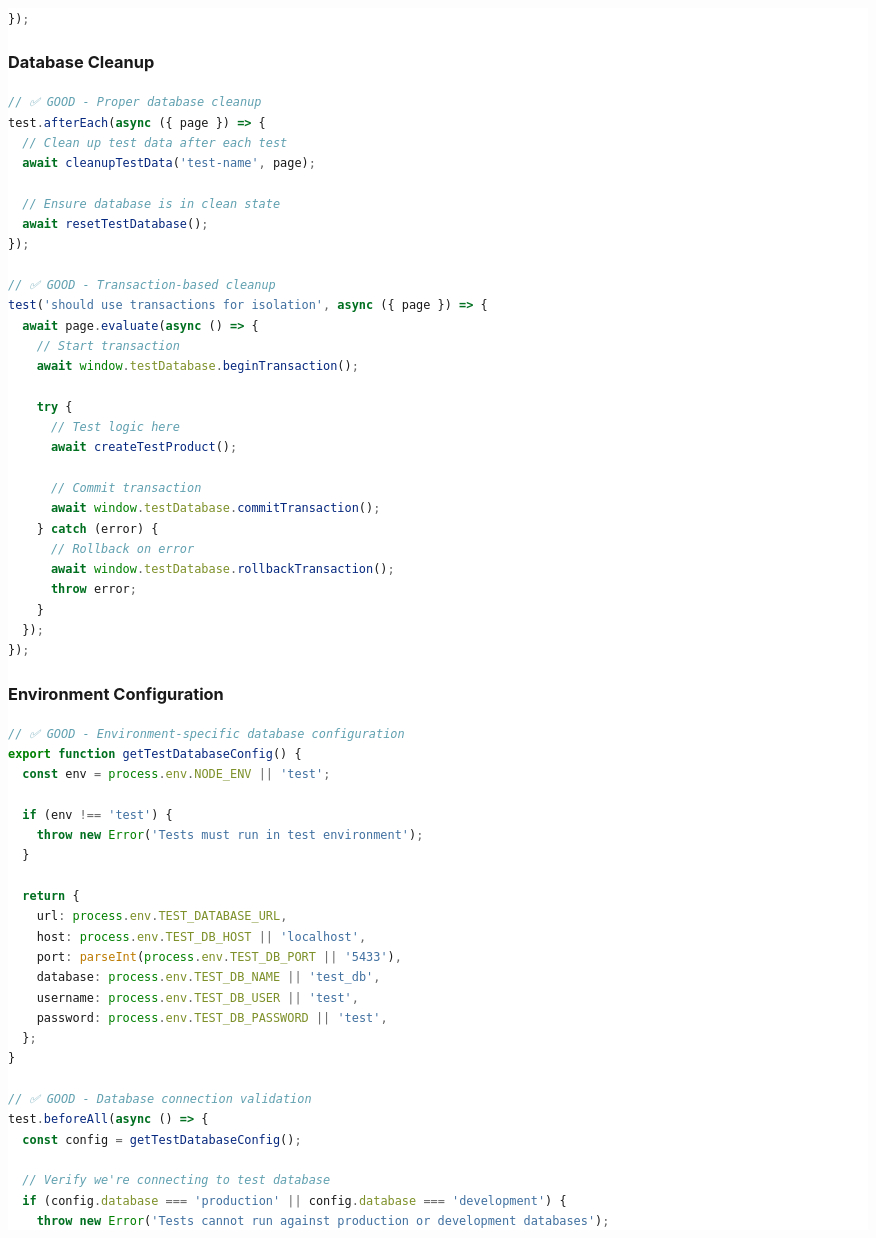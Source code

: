 ```typescript
});
```

### Database Cleanup

```typescript
// ✅ GOOD - Proper database cleanup
test.afterEach(async ({ page }) => {
  // Clean up test data after each test
  await cleanupTestData('test-name', page);

  // Ensure database is in clean state
  await resetTestDatabase();
});

// ✅ GOOD - Transaction-based cleanup
test('should use transactions for isolation', async ({ page }) => {
  await page.evaluate(async () => {
    // Start transaction
    await window.testDatabase.beginTransaction();

    try {
      // Test logic here
      await createTestProduct();

      // Commit transaction
      await window.testDatabase.commitTransaction();
    } catch (error) {
      // Rollback on error
      await window.testDatabase.rollbackTransaction();
      throw error;
    }
  });
});
```

### Environment Configuration

```typescript
// ✅ GOOD - Environment-specific database configuration
export function getTestDatabaseConfig() {
  const env = process.env.NODE_ENV || 'test';

  if (env !== 'test') {
    throw new Error('Tests must run in test environment');
  }

  return {
    url: process.env.TEST_DATABASE_URL,
    host: process.env.TEST_DB_HOST || 'localhost',
    port: parseInt(process.env.TEST_DB_PORT || '5433'),
    database: process.env.TEST_DB_NAME || 'test_db',
    username: process.env.TEST_DB_USER || 'test',
    password: process.env.TEST_DB_PASSWORD || 'test',
  };
}

// ✅ GOOD - Database connection validation
test.beforeAll(async () => {
  const config = getTestDatabaseConfig();

  // Verify we're connecting to test database
  if (config.database === 'production' || config.database === 'development') {
    throw new Error('Tests cannot run against production or development databases');
```